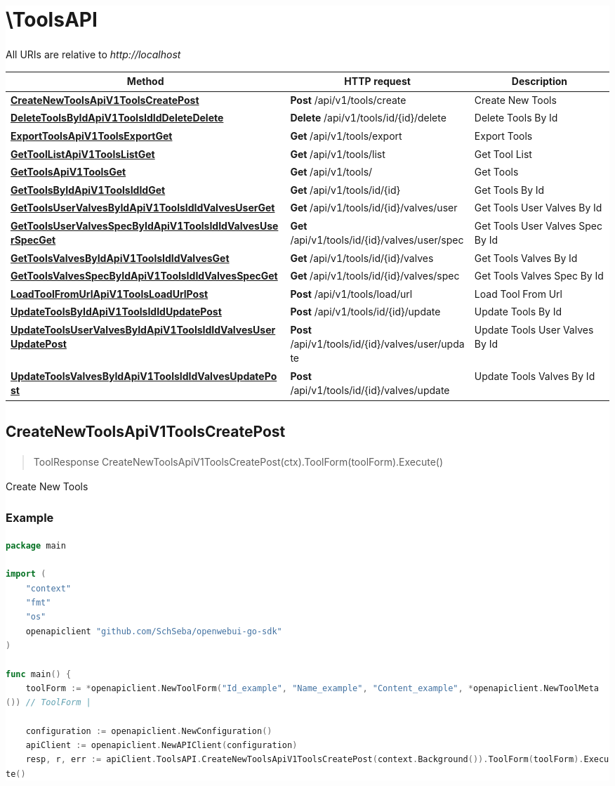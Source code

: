 # \ToolsAPI

All URIs are relative to *http://localhost*

Method | HTTP request | Description
------------- | ------------- | -------------
[**CreateNewToolsApiV1ToolsCreatePost**](ToolsAPI.md#CreateNewToolsApiV1ToolsCreatePost) | **Post** /api/v1/tools/create | Create New Tools
[**DeleteToolsByIdApiV1ToolsIdIdDeleteDelete**](ToolsAPI.md#DeleteToolsByIdApiV1ToolsIdIdDeleteDelete) | **Delete** /api/v1/tools/id/{id}/delete | Delete Tools By Id
[**ExportToolsApiV1ToolsExportGet**](ToolsAPI.md#ExportToolsApiV1ToolsExportGet) | **Get** /api/v1/tools/export | Export Tools
[**GetToolListApiV1ToolsListGet**](ToolsAPI.md#GetToolListApiV1ToolsListGet) | **Get** /api/v1/tools/list | Get Tool List
[**GetToolsApiV1ToolsGet**](ToolsAPI.md#GetToolsApiV1ToolsGet) | **Get** /api/v1/tools/ | Get Tools
[**GetToolsByIdApiV1ToolsIdIdGet**](ToolsAPI.md#GetToolsByIdApiV1ToolsIdIdGet) | **Get** /api/v1/tools/id/{id} | Get Tools By Id
[**GetToolsUserValvesByIdApiV1ToolsIdIdValvesUserGet**](ToolsAPI.md#GetToolsUserValvesByIdApiV1ToolsIdIdValvesUserGet) | **Get** /api/v1/tools/id/{id}/valves/user | Get Tools User Valves By Id
[**GetToolsUserValvesSpecByIdApiV1ToolsIdIdValvesUserSpecGet**](ToolsAPI.md#GetToolsUserValvesSpecByIdApiV1ToolsIdIdValvesUserSpecGet) | **Get** /api/v1/tools/id/{id}/valves/user/spec | Get Tools User Valves Spec By Id
[**GetToolsValvesByIdApiV1ToolsIdIdValvesGet**](ToolsAPI.md#GetToolsValvesByIdApiV1ToolsIdIdValvesGet) | **Get** /api/v1/tools/id/{id}/valves | Get Tools Valves By Id
[**GetToolsValvesSpecByIdApiV1ToolsIdIdValvesSpecGet**](ToolsAPI.md#GetToolsValvesSpecByIdApiV1ToolsIdIdValvesSpecGet) | **Get** /api/v1/tools/id/{id}/valves/spec | Get Tools Valves Spec By Id
[**LoadToolFromUrlApiV1ToolsLoadUrlPost**](ToolsAPI.md#LoadToolFromUrlApiV1ToolsLoadUrlPost) | **Post** /api/v1/tools/load/url | Load Tool From Url
[**UpdateToolsByIdApiV1ToolsIdIdUpdatePost**](ToolsAPI.md#UpdateToolsByIdApiV1ToolsIdIdUpdatePost) | **Post** /api/v1/tools/id/{id}/update | Update Tools By Id
[**UpdateToolsUserValvesByIdApiV1ToolsIdIdValvesUserUpdatePost**](ToolsAPI.md#UpdateToolsUserValvesByIdApiV1ToolsIdIdValvesUserUpdatePost) | **Post** /api/v1/tools/id/{id}/valves/user/update | Update Tools User Valves By Id
[**UpdateToolsValvesByIdApiV1ToolsIdIdValvesUpdatePost**](ToolsAPI.md#UpdateToolsValvesByIdApiV1ToolsIdIdValvesUpdatePost) | **Post** /api/v1/tools/id/{id}/valves/update | Update Tools Valves By Id



## CreateNewToolsApiV1ToolsCreatePost

> ToolResponse CreateNewToolsApiV1ToolsCreatePost(ctx).ToolForm(toolForm).Execute()

Create New Tools

### Example

```go
package main

import (
	"context"
	"fmt"
	"os"
	openapiclient "github.com/SchSeba/openwebui-go-sdk"
)

func main() {
	toolForm := *openapiclient.NewToolForm("Id_example", "Name_example", "Content_example", *openapiclient.NewToolMeta()) // ToolForm | 

	configuration := openapiclient.NewConfiguration()
	apiClient := openapiclient.NewAPIClient(configuration)
	resp, r, err := apiClient.ToolsAPI.CreateNewToolsApiV1ToolsCreatePost(context.Background()).ToolForm(toolForm).Execute()
```
